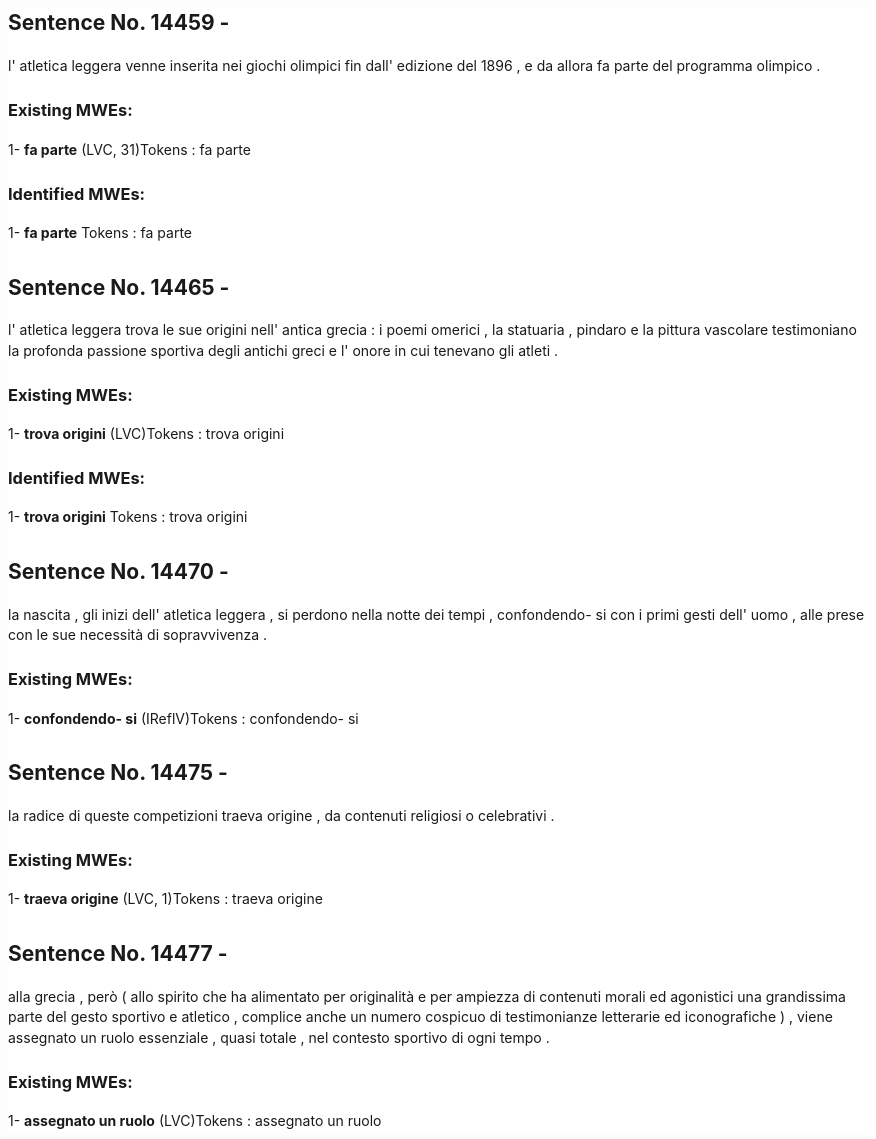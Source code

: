 ## Sentence No. 14459 - 
l' atletica leggera venne inserita nei giochi olimpici fin dall' edizione del 1896 , e da allora fa parte del programma olimpico . 
### Existing MWEs: 
1- **fa parte** (LVC, 31)Tokens : 
fa
parte

### Identified MWEs: 
1- **fa parte** Tokens : 
fa
parte

## Sentence No. 14465 - 
l' atletica leggera trova le sue origini nell' antica grecia : i poemi omerici , la statuaria , pindaro e la pittura vascolare testimoniano la profonda passione sportiva degli antichi greci e l' onore in cui tenevano gli atleti . 
### Existing MWEs: 
1- **trova origini** (LVC)Tokens : 
trova
origini

### Identified MWEs: 
1- **trova origini** Tokens : 
trova
origini

## Sentence No. 14470 - 
la nascita , gli inizi dell' atletica leggera , si perdono nella notte dei tempi , confondendo- si con i primi gesti dell' uomo , alle prese con le sue necessità di sopravvivenza . 
### Existing MWEs: 
1- **confondendo- si** (IReflV)Tokens : 
confondendo-
si

## Sentence No. 14475 - 
la radice di queste competizioni traeva origine , da contenuti religiosi o celebrativi . 
### Existing MWEs: 
1- **traeva origine** (LVC, 1)Tokens : 
traeva
origine

## Sentence No. 14477 - 
alla grecia , però ( allo spirito che ha alimentato per originalità e per ampiezza di contenuti morali ed agonistici una grandissima parte del gesto sportivo e atletico , complice anche un numero cospicuo di testimonianze letterarie ed iconografiche ) , viene assegnato un ruolo essenziale , quasi totale , nel contesto sportivo di ogni tempo . 
### Existing MWEs: 
1- **assegnato un ruolo** (LVC)Tokens : 
assegnato
un
ruolo
